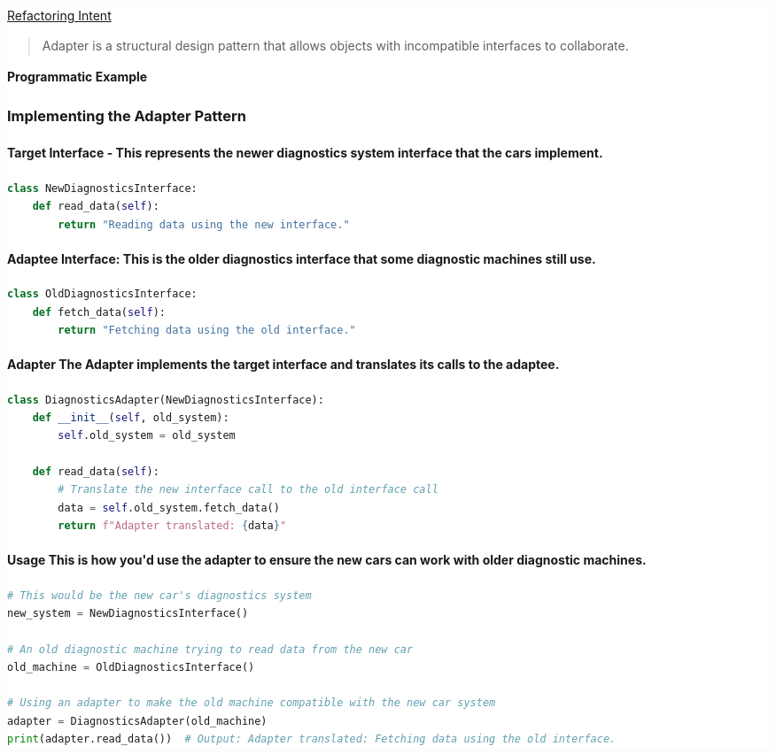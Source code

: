 [Refactoring Intent](https://refactoring.guru/design-patterns/adapter)
> Adapter is a structural design pattern that allows objects with incompatible interfaces to collaborate.

**Programmatic Example**

### Implementing the Adapter Pattern
#### Target Interface - This represents the newer diagnostics system interface that the cars implement.

```python
class NewDiagnosticsInterface:
    def read_data(self):
        return "Reading data using the new interface."

```
#### Adaptee Interface:  This is the older diagnostics interface that some diagnostic machines still use.
```python
class OldDiagnosticsInterface:
    def fetch_data(self):
        return "Fetching data using the old interface."

```
#### Adapter The Adapter implements the target interface and translates its calls to the adaptee.

```python
class DiagnosticsAdapter(NewDiagnosticsInterface):
    def __init__(self, old_system):
        self.old_system = old_system

    def read_data(self):
        # Translate the new interface call to the old interface call
        data = self.old_system.fetch_data()
        return f"Adapter translated: {data}"

```
#### Usage This is how you'd use the adapter to ensure the new cars can work with older diagnostic machines.

```python
# This would be the new car's diagnostics system
new_system = NewDiagnosticsInterface()

# An old diagnostic machine trying to read data from the new car
old_machine = OldDiagnosticsInterface()

# Using an adapter to make the old machine compatible with the new car system
adapter = DiagnosticsAdapter(old_machine)
print(adapter.read_data())  # Output: Adapter translated: Fetching data using the old interface.

```
